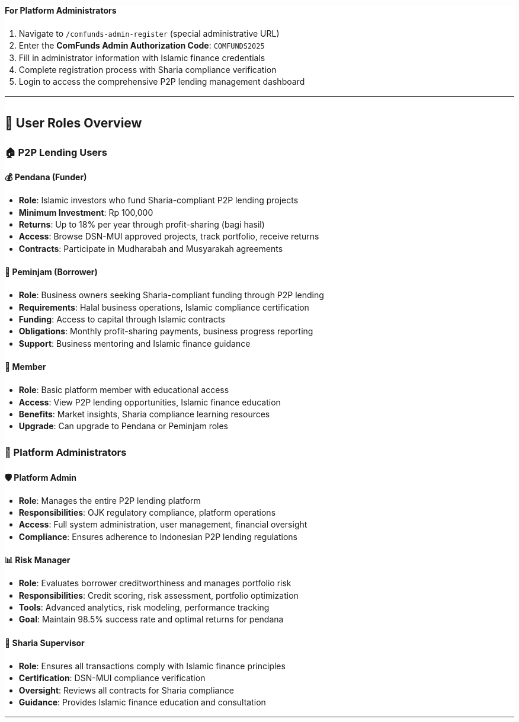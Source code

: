 #### For Platform Administrators
1. Navigate to `/comfunds-admin-register` (special administrative URL)
2. Enter the **ComFunds Admin Authorization Code**: `COMFUNDS2025`
3. Fill in administrator information with Islamic finance credentials
4. Complete registration process with Sharia compliance verification
5. Login to access the comprehensive P2P lending management dashboard

---

## 👥 User Roles Overview

### 🏠 P2P Lending Users

#### 💰 Pendana (Funder)
- **Role**: Islamic investors who fund Sharia-compliant P2P lending projects
- **Minimum Investment**: Rp 100,000
- **Returns**: Up to 18% per year through profit-sharing (bagi hasil)
- **Access**: Browse DSN-MUI approved projects, track portfolio, receive returns
- **Contracts**: Participate in Mudharabah and Musyarakah agreements

#### 🏢 Peminjam (Borrower)  
- **Role**: Business owners seeking Sharia-compliant funding through P2P lending
- **Requirements**: Halal business operations, Islamic compliance certification
- **Funding**: Access to capital through Islamic contracts
- **Obligations**: Monthly profit-sharing payments, business progress reporting
- **Support**: Business mentoring and Islamic finance guidance

#### 👤 Member
- **Role**: Basic platform member with educational access
- **Access**: View P2P lending opportunities, Islamic finance education
- **Benefits**: Market insights, Sharia compliance learning resources
- **Upgrade**: Can upgrade to Pendana or Peminjam roles

### 🏦 Platform Administrators

#### 🛡️ Platform Admin
- **Role**: Manages the entire P2P lending platform
- **Responsibilities**: OJK regulatory compliance, platform operations
- **Access**: Full system administration, user management, financial oversight
- **Compliance**: Ensures adherence to Indonesian P2P lending regulations

#### 📊 Risk Manager
- **Role**: Evaluates borrower creditworthiness and manages portfolio risk
- **Responsibilities**: Credit scoring, risk assessment, portfolio optimization
- **Tools**: Advanced analytics, risk modeling, performance tracking
- **Goal**: Maintain 98.5% success rate and optimal returns for pendana

#### 🕌 Sharia Supervisor
- **Role**: Ensures all transactions comply with Islamic finance principles
- **Certification**: DSN-MUI compliance verification
- **Oversight**: Reviews all contracts for Sharia compliance
- **Guidance**: Provides Islamic finance education and consultation

---
